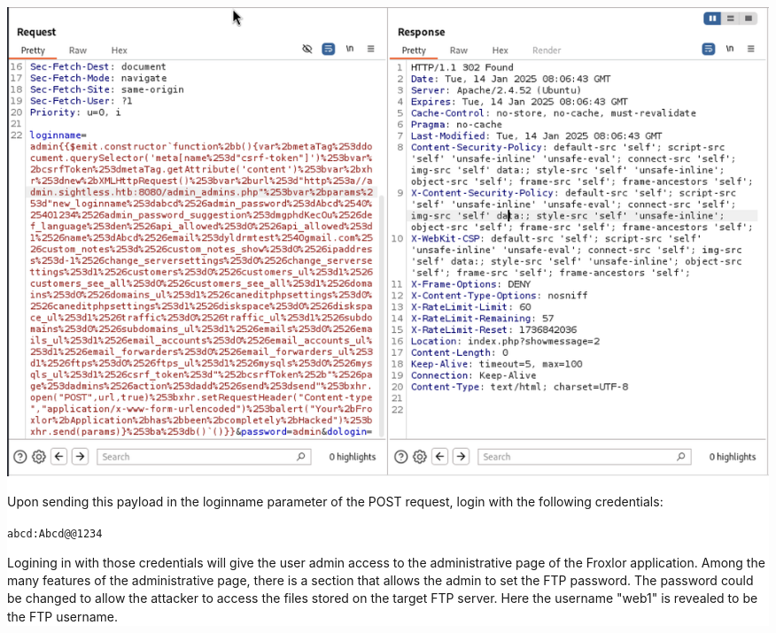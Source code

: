![post request containing malicious payload](images/image4.png)


Upon sending this payload in the loginname parameter of the POST request, login with the following credentials:


```
abcd:Abcd@@1234
```


Logining in with those credentials will give the user admin access to the administrative page of the Froxlor application. Among the many features of the administrative page, there is a section that allows the admin to set the FTP password. The password could be changed to allow the attacker to access the files stored on the target FTP server. Here the username "web1" is revealed to be the FTP username.

